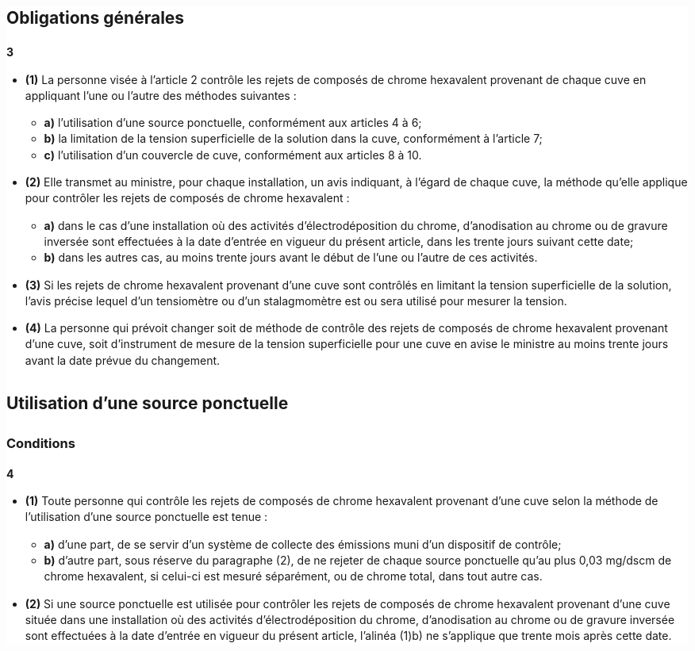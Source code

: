 


## Obligations générales


**3** 

- **(1)** La personne visée à l’article 2 contrôle les rejets de composés de chrome hexavalent provenant de chaque cuve en appliquant l’une ou l’autre des méthodes suivantes :
	- **a)** l’utilisation d’une source ponctuelle, conformément aux articles 4 à 6;
	- **b)** la limitation de la tension superficielle de la solution dans la cuve, conformément à l’article 7;
	- **c)** l’utilisation d’un couvercle de cuve, conformément aux articles 8 à 10.

- **(2)** Elle transmet au ministre, pour chaque installation, un avis indiquant, à l’égard de chaque cuve, la méthode qu’elle applique pour contrôler les rejets de composés de chrome hexavalent :
	- **a)** dans le cas d’une installation où des activités d’électrodéposition du chrome, d’anodisation au chrome ou de gravure inversée sont effectuées à la date d’entrée en vigueur du présent article, dans les trente jours suivant cette date;
	- **b)** dans les autres cas, au moins trente jours avant le début de l’une ou l’autre de ces activités.

- **(3)** Si les rejets de chrome hexavalent provenant d’une cuve sont contrôlés en limitant la tension superficielle de la solution, l’avis précise lequel d’un tensiomètre ou d’un stalagmomètre est ou sera utilisé pour mesurer la tension.

- **(4)** La personne qui prévoit changer soit de méthode de contrôle des rejets de composés de chrome hexavalent provenant d’une cuve, soit d’instrument de mesure de la tension superficielle pour une cuve en avise le ministre au moins trente jours avant la date prévue du changement.




## Utilisation d’une source ponctuelle



### Conditions


**4** 

- **(1)** Toute personne qui contrôle les rejets de composés de chrome hexavalent provenant d’une cuve selon la méthode de l’utilisation d’une source ponctuelle est tenue :
	- **a)** d’une part, de se servir d’un système de collecte des émissions muni d’un dispositif de contrôle;
	- **b)** d’autre part, sous réserve du paragraphe (2), de ne rejeter de chaque source ponctuelle qu’au plus 0,03 mg/dscm de chrome hexavalent, si celui-ci est mesuré séparément, ou de chrome total, dans tout autre cas.

- **(2)** Si une source ponctuelle est utilisée pour contrôler les rejets de composés de chrome hexavalent provenant d’une cuve située dans une installation où des activités d’électrodéposition du chrome, d’anodisation au chrome ou de gravure inversée sont effectuées à la date d’entrée en vigueur du présent article, l’alinéa (1)b) ne s’applique que trente mois après cette date.



